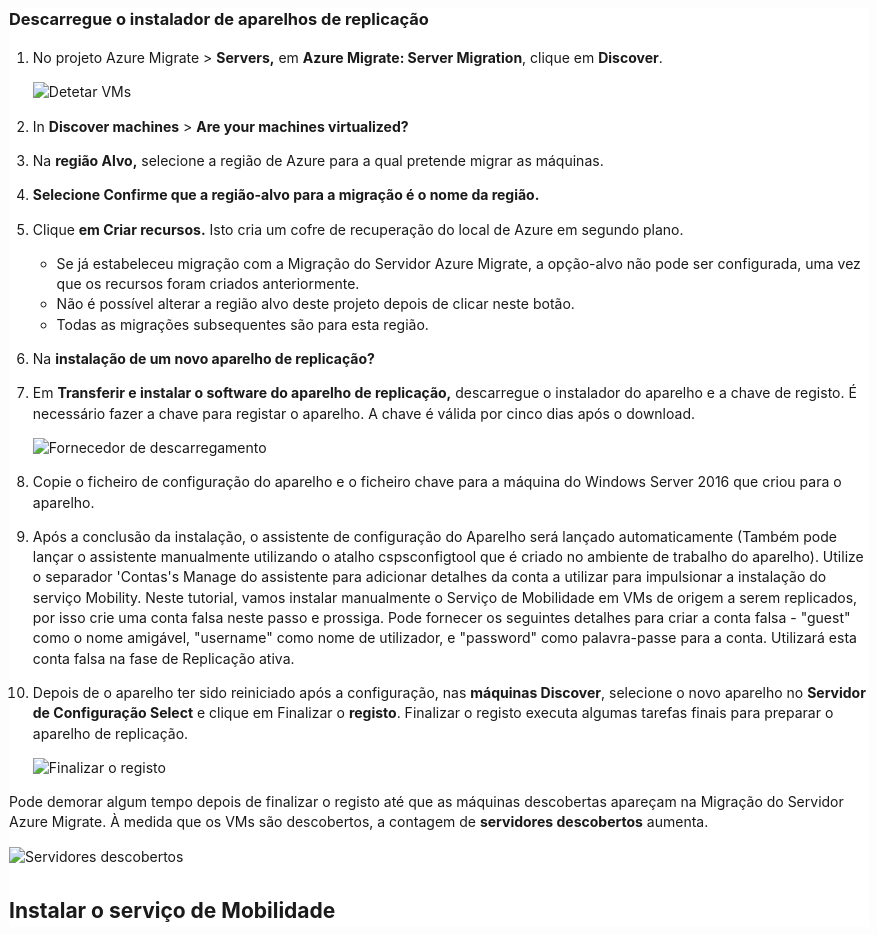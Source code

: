 
### <a name="download-the-replication-appliance-installer"></a>Descarregue o instalador de aparelhos de replicação

1. No projeto Azure Migrate > **Servers,** em **Azure Migrate: Server Migration**, clique em **Discover**.

    ![Detetar VMs](./media/tutorial-migrate-physical-virtual-machines/migrate-discover.png)

3. In **Discover machines**  >  **Are your machines virtualized?** 
4. Na **região Alvo,** selecione a região de Azure para a qual pretende migrar as máquinas.
5. **Selecione Confirme que a região-alvo para a migração é o nome da região.**
6. Clique **em Criar recursos.** Isto cria um cofre de recuperação do local de Azure em segundo plano.
    - Se já estabeleceu migração com a Migração do Servidor Azure Migrate, a opção-alvo não pode ser configurada, uma vez que os recursos foram criados anteriormente.    
    - Não é possível alterar a região alvo deste projeto depois de clicar neste botão.
    - Todas as migrações subsequentes são para esta região.

7. Na  **instalação de um novo aparelho de replicação?**
9. Em **Transferir e instalar o software do aparelho de replicação,** descarregue o instalador do aparelho e a chave de registo. É necessário fazer a chave para registar o aparelho. A chave é válida por cinco dias após o download.

    ![Fornecedor de descarregamento](media/tutorial-migrate-physical-virtual-machines/download-provider.png)

10. Copie o ficheiro de configuração do aparelho e o ficheiro chave para a máquina do Windows Server 2016 que criou para o aparelho.
11. Após a conclusão da instalação, o assistente de configuração do Aparelho será lançado automaticamente (Também pode lançar o assistente manualmente utilizando o atalho cspsconfigtool que é criado no ambiente de trabalho do aparelho). Utilize o separador 'Contas's Manage do assistente para adicionar detalhes da conta a utilizar para impulsionar a instalação do serviço Mobility. Neste tutorial, vamos instalar manualmente o Serviço de Mobilidade em VMs de origem a serem replicados, por isso crie uma conta falsa neste passo e prossiga. Pode fornecer os seguintes detalhes para criar a conta falsa - "guest" como o nome amigável, "username" como nome de utilizador, e "password" como palavra-passe para a conta. Utilizará esta conta falsa na fase de Replicação ativa. 

12. Depois de o aparelho ter sido reiniciado após a configuração, nas **máquinas Discover**, selecione o novo aparelho no **Servidor de Configuração Select** e clique em Finalizar o **registo**. Finalizar o registo executa algumas tarefas finais para preparar o aparelho de replicação.

    ![Finalizar o registo](./media/tutorial-migrate-physical-virtual-machines/finalize-registration.png)

Pode demorar algum tempo depois de finalizar o registo até que as máquinas descobertas apareçam na Migração do Servidor Azure Migrate. À medida que os VMs são descobertos, a contagem de **servidores descobertos** aumenta.

![Servidores descobertos](./media/tutorial-migrate-physical-virtual-machines/discovered-servers.png)


## <a name="install-the-mobility-service"></a>Instalar o serviço de Mobilidade
